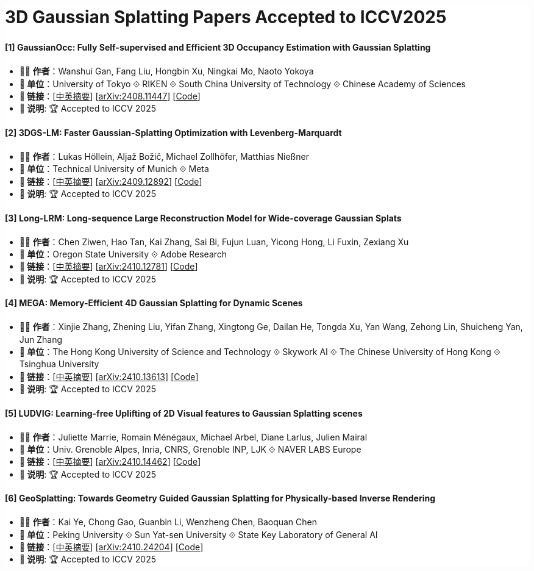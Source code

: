 # 3D Gaussian Splatting Papers Accepted to ICCV2025

#### [1] GaussianOcc: Fully Self-supervised and Efficient 3D Occupancy Estimation with Gaussian Splatting
- **🧑‍🔬 作者**：Wanshui Gan, Fang Liu, Hongbin Xu, Ningkai Mo, Naoto Yokoya
- **🏫 单位**：University of Tokyo ⟐ RIKEN ⟐ South China University of Technology ⟐ Chinese Academy of Sciences
- **🔗 链接**：[[中英摘要](./abs/2408.11447.md)] [[arXiv:2408.11447](https://arxiv.org/abs/2408.11447)] [[Code](https://github.com/GANWANSHUI/GaussianOcc)]
- **📝 说明**: 🏆 Accepted to ICCV 2025

#### [2] 3DGS-LM: Faster Gaussian-Splatting Optimization with Levenberg-Marquardt
- **🧑‍🔬 作者**：Lukas Höllein, Aljaž Božič, Michael Zollhöfer, Matthias Nießner
- **🏫 单位**：Technical University of Munich ⟐ Meta
- **🔗 链接**：[[中英摘要](./abs/2409.12892.md)] [[arXiv:2409.12892](https://arxiv.org/abs/2409.12892)] [[Code](https://github.com/lukasHoel/3DGS-LM)]
- **📝 说明**: 🏆 Accepted to ICCV 2025

#### [3] Long-LRM: Long-sequence Large Reconstruction Model for Wide-coverage Gaussian Splats
- **🧑‍🔬 作者**：Chen Ziwen, Hao Tan, Kai Zhang, Sai Bi, Fujun Luan, Yicong Hong, Li Fuxin, Zexiang Xu
- **🏫 单位**：Oregon State University ⟐ Adobe Research
- **🔗 链接**：[[中英摘要](./abs/2410.12781.md)] [[arXiv:2410.12781](https://arxiv.org/abs/2410.12781)] [[Code](https://github.com/arthurhero/Long-LRM)]
- **📝 说明**: 🏆 Accepted to ICCV 2025

#### [4] MEGA: Memory-Efficient 4D Gaussian Splatting for Dynamic Scenes
- **🧑‍🔬 作者**：Xinjie Zhang, Zhening Liu, Yifan Zhang, Xingtong Ge, Dailan He, Tongda Xu, Yan Wang, Zehong Lin, Shuicheng Yan, Jun Zhang
- **🏫 单位**：The Hong Kong University of Science and Technology ⟐ Skywork AI ⟐ The Chinese University of Hong Kong ⟐ Tsinghua University
- **🔗 链接**：[[中英摘要](./abs/2410.13613.md)] [[arXiv:2410.13613](https://arxiv.org/abs/2410.13613)] [[Code](https://github.com/Xinjie-Q/MEGA)]
- **📝 说明**: 🏆 Accepted to ICCV 2025

#### [5] LUDVIG: Learning-free Uplifting of 2D Visual features to Gaussian Splatting scenes
- **🧑‍🔬 作者**：Juliette Marrie, Romain Ménégaux, Michael Arbel, Diane Larlus, Julien Mairal
- **🏫 单位**：Univ. Grenoble Alpes, Inria, CNRS, Grenoble INP, LJK ⟐ NAVER LABS Europe
- **🔗 链接**：[[中英摘要](./abs/2410.14462.md)] [[arXiv:2410.14462](https://arxiv.org/abs/2410.14462)] [[Code](https://github.com/naver/ludvig)]
- **📝 说明**: 🏆 Accepted to ICCV 2025

#### [6] GeoSplatting: Towards Geometry Guided Gaussian Splatting for Physically-based Inverse Rendering
- **🧑‍🔬 作者**：Kai Ye, Chong Gao, Guanbin Li, Wenzheng Chen, Baoquan Chen
- **🏫 单位**：Peking University ⟐ Sun Yat-sen University ⟐ State Key Laboratory of General AI
- **🔗 链接**：[[中英摘要](./abs/2410.24204.md)] [[arXiv:2410.24204](https://arxiv.org/abs/2410.24204)] [[Code](https://github.com/PKU-VCL-Geometry/GeoSplatting)]
- **📝 说明**: 🏆 Accepted to ICCV 2025
